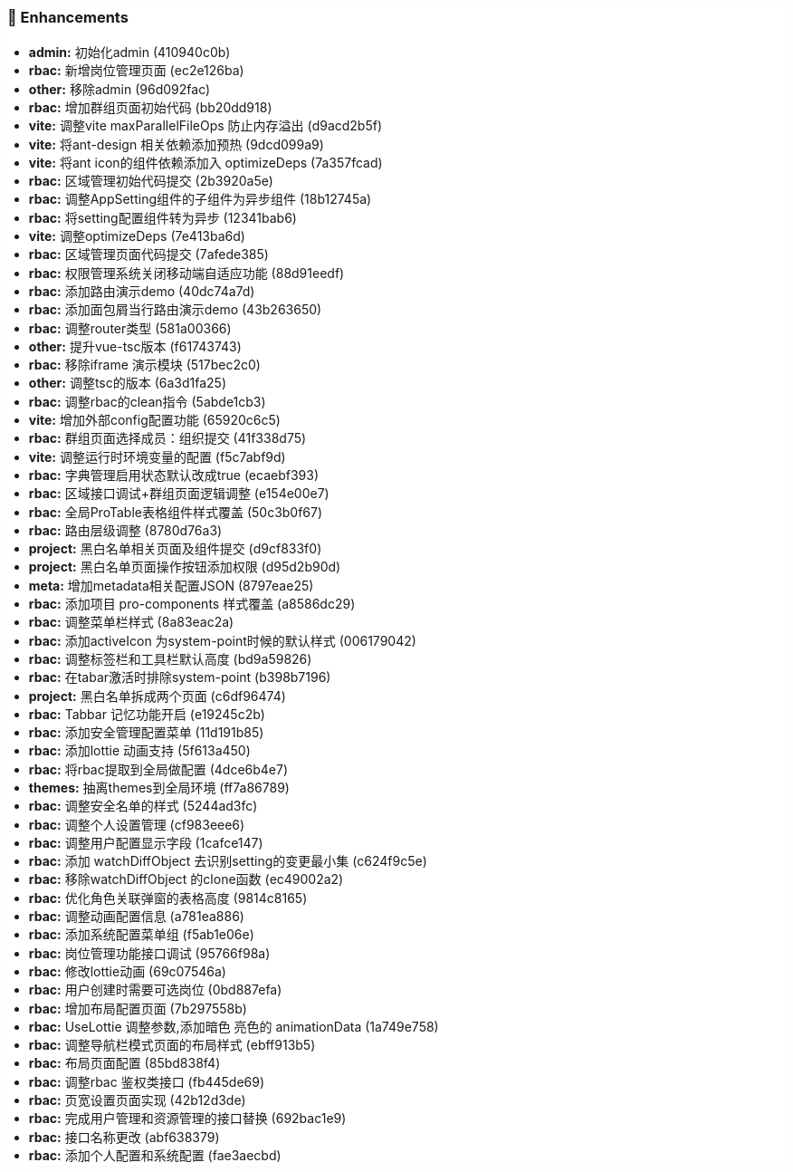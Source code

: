 
### 🚀 Enhancements

- **admin:** 初始化admin (410940c0b)
- **rbac:** 新增岗位管理页面 (ec2e126ba)
- **other:** 移除admin (96d092fac)
- **rbac:** 增加群组页面初始代码 (bb20dd918)
- **vite:** 调整vite maxParallelFileOps 防止内存溢出 (d9acd2b5f)
- **vite:** 将ant-design 相关依赖添加预热 (9dcd099a9)
- **vite:** 将ant icon的组件依赖添加入 optimizeDeps (7a357fcad)
- **rbac:** 区域管理初始代码提交 (2b3920a5e)
- **rbac:** 调整AppSetting组件的子组件为异步组件 (18b12745a)
- **rbac:** 将setting配置组件转为异步 (12341bab6)
- **vite:** 调整optimizeDeps (7e413ba6d)
- **rbac:** 区域管理页面代码提交 (7afede385)
- **rbac:** 权限管理系统关闭移动端自适应功能 (88d91eedf)
- **rbac:** 添加路由演示demo (40dc74a7d)
- **rbac:** 添加面包屑当行路由演示demo (43b263650)
- **rbac:** 调整router类型 (581a00366)
- **other:** 提升vue-tsc版本 (f61743743)
- **rbac:** 移除iframe 演示模块 (517bec2c0)
- **other:** 调整tsc的版本 (6a3d1fa25)
- **rbac:** 调整rbac的clean指令 (5abde1cb3)
- **vite:** 增加外部config配置功能 (65920c6c5)
- **rbac:** 群组页面选择成员：组织提交 (41f338d75)
- **vite:** 调整运行时环境变量的配置 (f5c7abf9d)
- **rbac:** 字典管理启用状态默认改成true (ecaebf393)
- **rbac:** 区域接口调试+群组页面逻辑调整 (e154e00e7)
- **rbac:** 全局ProTable表格组件样式覆盖 (50c3b0f67)
- **rbac:** 路由层级调整 (8780d76a3)
- **project:** 黑白名单相关页面及组件提交 (d9cf833f0)
- **project:** 黑白名单页面操作按钮添加权限 (d95d2b90d)
- **meta:** 增加metadata相关配置JSON (8797eae25)
- **rbac:** 添加项目 pro-components 样式覆盖 (a8586dc29)
- **rbac:** 调整菜单栏样式 (8a83eac2a)
- **rbac:** 添加activeIcon 为system-point时候的默认样式 (006179042)
- **rbac:** 调整标签栏和工具栏默认高度 (bd9a59826)
- **rbac:** 在tabar激活时排除system-point (b398b7196)
- **project:** 黑白名单拆成两个页面 (c6df96474)
- **rbac:** Tabbar 记忆功能开启 (e19245c2b)
- **rbac:** 添加安全管理配置菜单 (11d191b85)
- **rbac:** 添加lottie 动画支持 (5f613a450)
- **rbac:** 将rbac提取到全局做配置 (4dce6b4e7)
- **themes:** 抽离themes到全局环境 (ff7a86789)
- **rbac:** 调整安全名单的样式 (5244ad3fc)
- **rbac:** 调整个人设置管理 (cf983eee6)
- **rbac:** 调整用户配置显示字段 (1cafce147)
- **rbac:** 添加 watchDiffObject 去识别setting的变更最小集 (c624f9c5e)
- **rbac:** 移除watchDiffObject 的clone函数 (ec49002a2)
- **rbac:** 优化角色关联弹窗的表格高度 (9814c8165)
- **rbac:** 调整动画配置信息 (a781ea886)
- **rbac:** 添加系统配置菜单组 (f5ab1e06e)
- **rbac:** 岗位管理功能接口调试 (95766f98a)
- **rbac:** 修改lottie动画 (69c07546a)
- **rbac:** 用户创建时需要可选岗位 (0bd887efa)
- **rbac:** 增加布局配置页面 (7b297558b)
- **rbac:** UseLottie 调整参数,添加暗色 亮色的 animationData (1a749e758)
- **rbac:** 调整导航栏模式页面的布局样式 (ebff913b5)
- **rbac:** 布局页面配置 (85bd838f4)
- **rbac:** 调整rbac 鉴权类接口 (fb445de69)
- **rbac:** 页宽设置页面实现 (42b12d3de)
- **rbac:** 完成用户管理和资源管理的接口替换 (692bac1e9)
- **rbac:** 接口名称更改 (abf638379)
- **rbac:** 添加个人配置和系统配置 (fae3aecbd)